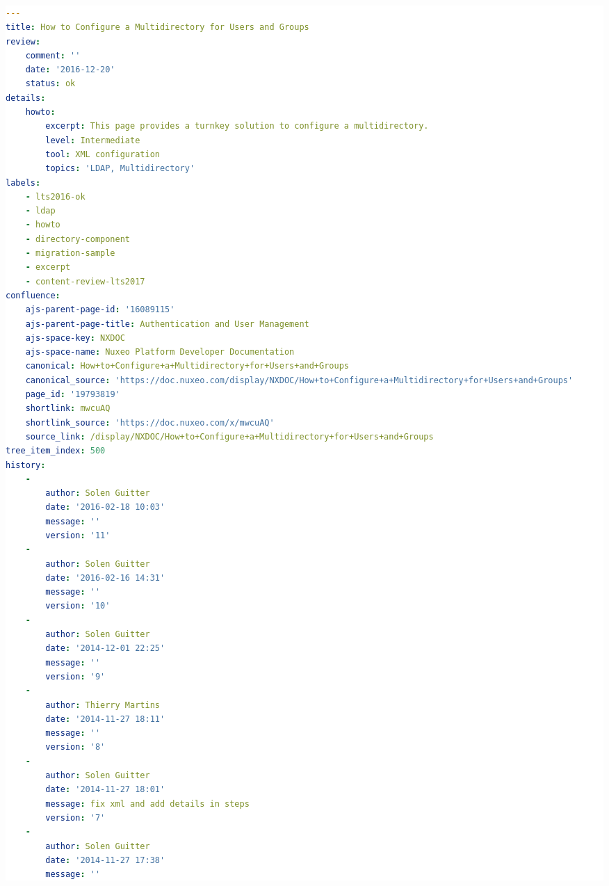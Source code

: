 ```yaml
---
title: How to Configure a Multidirectory for Users and Groups
review:
    comment: ''
    date: '2016-12-20'
    status: ok
details:
    howto:
        excerpt: This page provides a turnkey solution to configure a multidirectory.
        level: Intermediate
        tool: XML configuration
        topics: 'LDAP, Multidirectory'
labels:
    - lts2016-ok
    - ldap
    - howto
    - directory-component
    - migration-sample
    - excerpt
    - content-review-lts2017
confluence:
    ajs-parent-page-id: '16089115'
    ajs-parent-page-title: Authentication and User Management
    ajs-space-key: NXDOC
    ajs-space-name: Nuxeo Platform Developer Documentation
    canonical: How+to+Configure+a+Multidirectory+for+Users+and+Groups
    canonical_source: 'https://doc.nuxeo.com/display/NXDOC/How+to+Configure+a+Multidirectory+for+Users+and+Groups'
    page_id: '19793819'
    shortlink: mwcuAQ
    shortlink_source: 'https://doc.nuxeo.com/x/mwcuAQ'
    source_link: /display/NXDOC/How+to+Configure+a+Multidirectory+for+Users+and+Groups
tree_item_index: 500
history:
    - 
        author: Solen Guitter
        date: '2016-02-18 10:03'
        message: ''
        version: '11'
    - 
        author: Solen Guitter
        date: '2016-02-16 14:31'
        message: ''
        version: '10'
    - 
        author: Solen Guitter
        date: '2014-12-01 22:25'
        message: ''
        version: '9'
    - 
        author: Thierry Martins
        date: '2014-11-27 18:11'
        message: ''
        version: '8'
    - 
        author: Solen Guitter
        date: '2014-11-27 18:01'
        message: fix xml and add details in steps
        version: '7'
    - 
        author: Solen Guitter
        date: '2014-11-27 17:38'
        message: ''
```